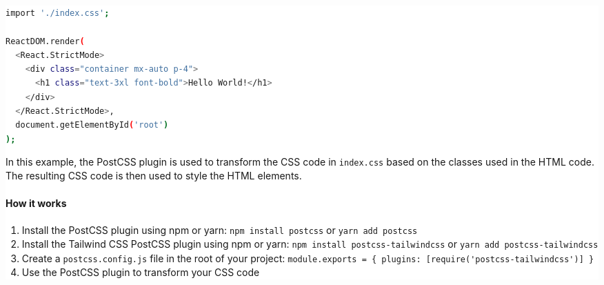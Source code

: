 ```bash
import './index.css';

ReactDOM.render(
  <React.StrictMode>
    <div class="container mx-auto p-4">
      <h1 class="text-3xl font-bold">Hello World!</h1>
    </div>
  </React.StrictMode>,
  document.getElementById('root')
);
```

In this example, the PostCSS plugin is used to transform the CSS code in `index.css` based on the classes used in the HTML code. The resulting CSS code is then used to style the HTML elements.

#### How it works

1. Install the PostCSS plugin using npm or yarn: `npm install postcss` or `yarn add postcss`
2. Install the Tailwind CSS PostCSS plugin using npm or yarn: `npm install postcss-tailwindcss` or `yarn add postcss-tailwindcss`
3. Create a `postcss.config.js` file in the root of your project: `module.exports = { plugins: [require('postcss-tailwindcss')] }`
4. Use the PostCSS plugin to transform your CSS code
